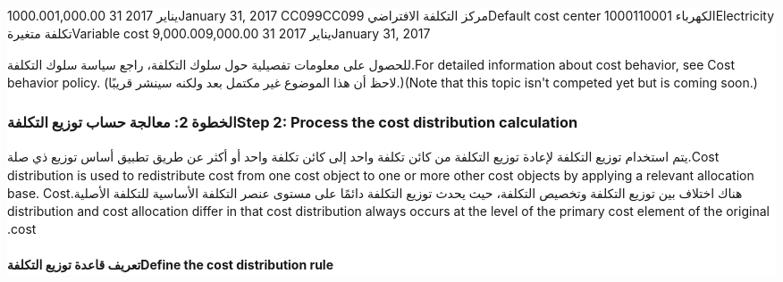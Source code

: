 <td><span data-ttu-id="42894-208">1000.00</span><span class="sxs-lookup"><span data-stu-id="42894-208">1,000.00</span></span></td>
<td><span data-ttu-id="42894-209">31 يناير 2017</span><span class="sxs-lookup"><span data-stu-id="42894-209">January 31, 2017</span></span></td>
</tr>
<tr>
<td><span data-ttu-id="42894-210">CC099</span><span class="sxs-lookup"><span data-stu-id="42894-210">CC099</span></span></td>
<td><span data-ttu-id="42894-211">مركز التكلفة الافتراضي</span><span class="sxs-lookup"><span data-stu-id="42894-211">Default cost center</span></span></td>
<td><span data-ttu-id="42894-212">10001</span><span class="sxs-lookup"><span data-stu-id="42894-212">10001</span></span></td>
<td><span data-ttu-id="42894-213">الكهرباء</span><span class="sxs-lookup"><span data-stu-id="42894-213">Electricity</span></span></td>
<td><span data-ttu-id="42894-214">تكلفة متغيرة</span><span class="sxs-lookup"><span data-stu-id="42894-214">Variable cost</span></span></td>
<td><span data-ttu-id="42894-215">9,000.00</span><span class="sxs-lookup"><span data-stu-id="42894-215">9,000.00</span></span></td>
<td><span data-ttu-id="42894-216">31 يناير 2017</span><span class="sxs-lookup"><span data-stu-id="42894-216">January 31, 2017</span></span></td>
</tr>
</tbody>
</table>

<span data-ttu-id="42894-217">للحصول على معلومات تفصيلية حول سلوك التكلفة، راجع سياسة سلوك التكلفة.</span><span class="sxs-lookup"><span data-stu-id="42894-217">For detailed information about cost behavior, see Cost behavior policy.</span></span> <span data-ttu-id="42894-218">(لاحظ أن هذا الموضوع غير مكتمل بعد ولكنه سينشر قريبًا.)</span><span class="sxs-lookup"><span data-stu-id="42894-218">(Note that this topic isn't competed yet but is coming soon.)</span></span>

### <a name="step-2-process-the-cost-distribution-calculation"></a><span data-ttu-id="42894-219">الخطوة 2: معالجة حساب توزيع التكلفة</span><span class="sxs-lookup"><span data-stu-id="42894-219">Step 2: Process the cost distribution calculation</span></span>

<span data-ttu-id="42894-220">يتم استخدام توزيع التكلفة لإعادة توزيع التكلفة من كائن تكلفة واحد إلى كائن تكلفة واحد أو أكثر عن طريق تطبيق أساس توزيع ذي صلة.</span><span class="sxs-lookup"><span data-stu-id="42894-220">Cost distribution is used to redistribute cost from one cost object to one or more other cost objects by applying a relevant allocation base.</span></span> <span data-ttu-id="42894-221">هناك اختلاف بين توزيع التكلفة وتخصيص التكلفة، حيث يحدث توزيع التكلفة دائمًا على مستوى عنصر التكلفة الأساسية‬‏‫ للتكلفة الأصلية.</span><span class="sxs-lookup"><span data-stu-id="42894-221">Cost distribution and cost allocation differ in that cost distribution always occurs at the level of the primary cost element of the original cost.</span></span>

#### <a name="define-the-cost-distribution-rule"></a><span data-ttu-id="42894-222">تعريف قاعدة توزيع التكلفة</span><span class="sxs-lookup"><span data-stu-id="42894-222">Define the cost distribution rule</span></span>

